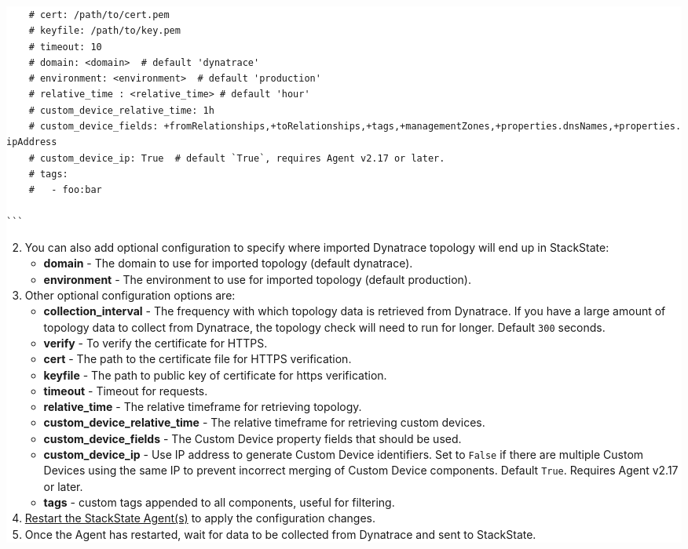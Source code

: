         # cert: /path/to/cert.pem
        # keyfile: /path/to/key.pem
        # timeout: 10
        # domain: <domain>  # default 'dynatrace'
        # environment: <environment>  # default 'production'
        # relative_time : <relative_time> # default 'hour'
        # custom_device_relative_time: 1h
        # custom_device_fields: +fromRelationships,+toRelationships,+tags,+managementZones,+properties.dnsNames,+properties.ipAddress
        # custom_device_ip: True  # default `True`, requires Agent v2.17 or later.
        # tags:
        #   - foo:bar
    
    ```
2. You can also add optional configuration to specify where imported Dynatrace topology will end up in StackState:
   - **domain** - The domain to use for imported topology (default dynatrace).
   - **environment** - The environment to use for imported topology (default production).
3. Other optional configuration options are:
   - **collection_interval** - The frequency with which topology data is retrieved from Dynatrace. If you have a large amount of topology data to collect from Dynatrace, the topology check will need to run for longer. Default `300` seconds.
   - **verify** - To verify the certificate for HTTPS.
   - **cert** - The path to the certificate file for HTTPS verification.
   - **keyfile** - The path to public key of certificate for https verification.
   - **timeout** - Timeout for requests.
   - **relative_time** - The relative timeframe for retrieving topology.
   - **custom_device_relative_time** - The relative timeframe for retrieving custom devices.
   - **custom_device_fields** - The Custom Device property fields that should be used.
   - **custom_device_ip** - Use IP address to generate Custom Device identifiers. Set to `False` if there are multiple Custom Devices using the same IP to prevent incorrect merging of Custom Device components. Default `True`. Requires Agent v2.17 or later. 
   - **tags** - custom tags appended to all components, useful for filtering.
4. [Restart the StackState Agent\(s\)](../../setup/agent/about-stackstate-agent.md#deployment) to apply the configuration changes.
5. Once the Agent has restarted, wait for data to be collected from Dynatrace and sent to StackState.
